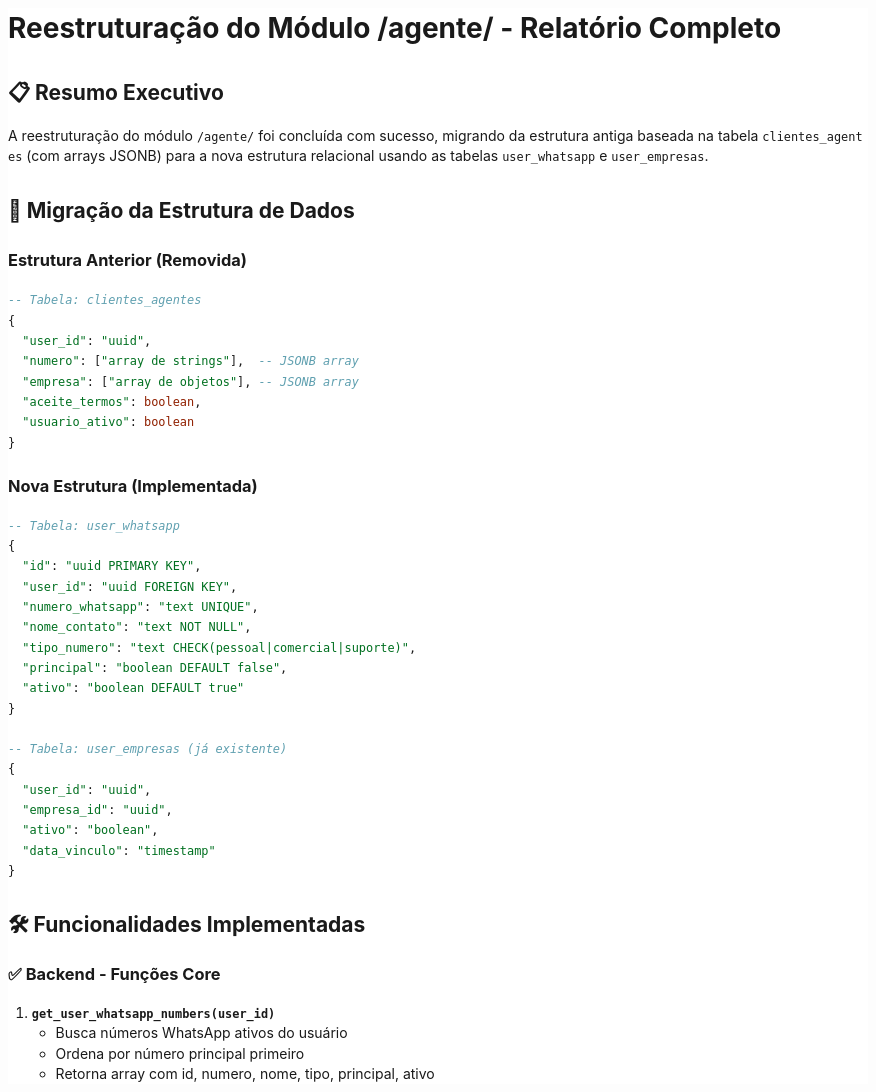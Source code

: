 # Reestruturação do Módulo /agente/ - Relatório Completo

## 📋 Resumo Executivo

A reestruturação do módulo `/agente/` foi concluída com sucesso, migrando da estrutura antiga baseada na tabela `clientes_agentes` (com arrays JSONB) para a nova estrutura relacional usando as tabelas `user_whatsapp` e `user_empresas`.

## 🔄 Migração da Estrutura de Dados

### Estrutura Anterior (Removida)
```sql
-- Tabela: clientes_agentes
{
  "user_id": "uuid",
  "numero": ["array de strings"],  -- JSONB array
  "empresa": ["array de objetos"], -- JSONB array  
  "aceite_termos": boolean,
  "usuario_ativo": boolean
}
```

### Nova Estrutura (Implementada)
```sql
-- Tabela: user_whatsapp
{
  "id": "uuid PRIMARY KEY",
  "user_id": "uuid FOREIGN KEY",
  "numero_whatsapp": "text UNIQUE",
  "nome_contato": "text NOT NULL",
  "tipo_numero": "text CHECK(pessoal|comercial|suporte)",
  "principal": "boolean DEFAULT false",
  "ativo": "boolean DEFAULT true"
}

-- Tabela: user_empresas (já existente)
{
  "user_id": "uuid",
  "empresa_id": "uuid", 
  "ativo": "boolean",
  "data_vinculo": "timestamp"
}
```

## 🛠️ Funcionalidades Implementadas

### ✅ Backend - Funções Core
1. **`get_user_whatsapp_numbers(user_id)`**
   - Busca números WhatsApp ativos do usuário
   - Ordena por número principal primeiro
   - Retorna array com id, numero, nome, tipo, principal, ativo
